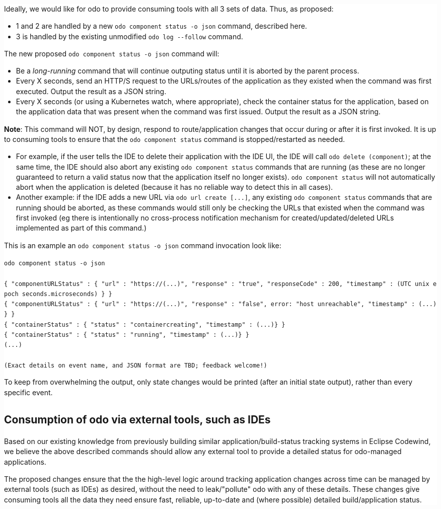 Ideally, we would like for odo to provide consuming tools with all 3 sets of data. Thus, as proposed:
- 1 and 2 are handled by a new `odo component status -o json` command, described here.
- 3 is handled by the existing unmodified `odo log --follow` command.

The new proposed `odo component status -o json` command will:
- Be a *long-running* command that will continue outputing status until it is aborted by the parent process.
- Every X seconds, send an HTTP/S request to the URLs/routes of the application as they existed when the command was first executed. Output the result as a JSON string.
- Every X seconds (or using a Kubernetes watch, where appropriate), check the container status for the application, based on the application data that was present when the command was first issued. Output the result as a JSON string.

**Note**: This command will NOT, by design, respond to route/application changes that occur during or after it is first invoked. It is up to consuming tools to ensure that the `odo component status` command is stopped/restarted as needed. 
  - For example, if the user tells the IDE to delete their application with the IDE UI, the IDE will call `odo delete (component)`; at the same time, the IDE should also abort any existing `odo component status` commands that are running (as these are no longer guaranteed to return a valid status now that the application itself no longer exists). `odo component status` will not automatically abort when the application is deleted (because it has no reliable way to detect this in all cases).
  - Another example: if the IDE adds a new URL via `odo url create [...]`, any existing `odo component status` commands that are running should be aborted, as these commands would still only be checking the URLs that existed when the command was first invoked (eg there is intentionally no cross-process notification mechanism for created/updated/deleted URLs implemented as part of this command.)

This is an example an `odo component status -o json` command invocation look like:
```
odo component status -o json

{ "componentURLStatus" : { "url" : "https://(...)", "response" : "true", "responseCode" : 200, "timestamp" : (UTC unix epoch seconds.microseconds) } }
{ "componentURLStatus" : { "url" : "https://(...)", "response" : "false", error: "host unreachable", "timestamp" : (...) } }
{ "containerStatus" : { "status" : "containercreating", "timestamp" : (...)} }
{ "containerStatus" : { "status" : "running", "timestamp" : (...)} }
(...)

(Exact details on event name, and JSON format are TBD; feedback welcome!)
```

To keep from overwhelming the output, only state changes would be printed (after an initial state output), rather than every specific event.

## Consumption of odo via external tools, such as IDEs

Based on our existing knowledge from previously building similar application/build-status tracking systems in Eclipse Codewind, we believe the above described commands should allow any external tool to provide a detailed status for odo-managed applications.

The proposed changes ensure that the the high-level logic around tracking application changes across time can be managed by external tools (such as IDEs) as desired, without the need to leak/"pollute" odo with any of these details. These changes give consuming tools all the data they need ensure fast, reliable, up-to-date and (where possible) detailed build/application status.
